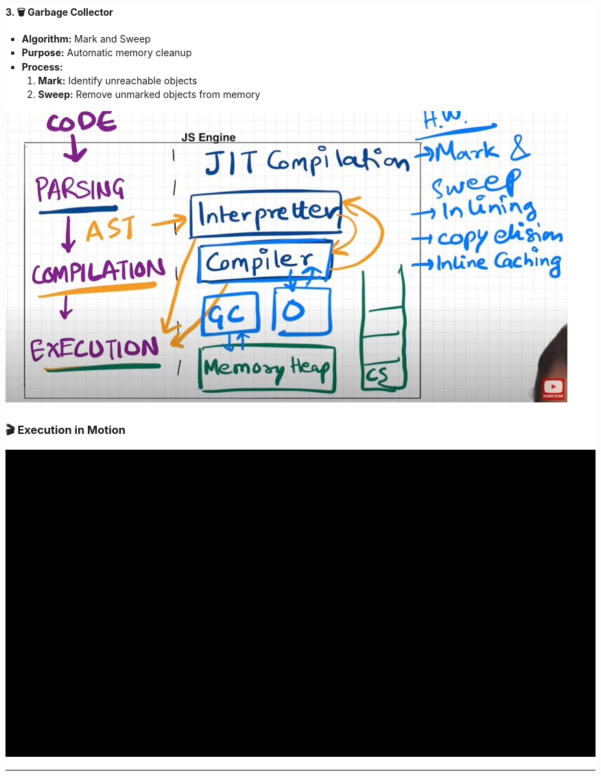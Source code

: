 #### **3. 🗑️ Garbage Collector**
- **Algorithm:** Mark and Sweep
- **Purpose:** Automatic memory cleanup
- **Process:** 
  1. **Mark:** Identify unreachable objects
  2. **Sweep:** Remove unmarked objects from memory

![JS Engine Demo](/assets/jsengine.jpg)

### 🎬 **Execution in Motion**
![JS Engine Demo](/assets/jsenginegif.gif)

---